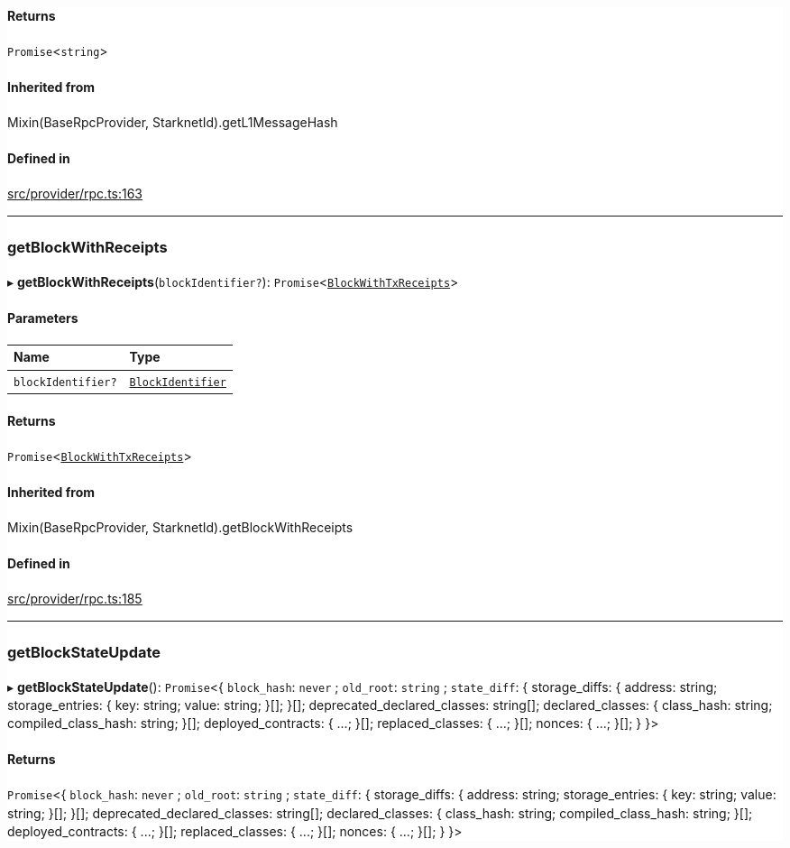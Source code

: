 #### Returns

`Promise`<`string`\>

#### Inherited from

Mixin(BaseRpcProvider, StarknetId).getL1MessageHash

#### Defined in

[src/provider/rpc.ts:163](https://github.com/starknet-io/starknet.js/blob/v6.11.0/src/provider/rpc.ts#L163)

---

### getBlockWithReceipts

▸ **getBlockWithReceipts**(`blockIdentifier?`): `Promise`<[`BlockWithTxReceipts`](../namespaces/types.RPC.RPCSPEC07.API.md#blockwithtxreceipts)\>

#### Parameters

| Name               | Type                                                        |
| :----------------- | :---------------------------------------------------------- |
| `blockIdentifier?` | [`BlockIdentifier`](../namespaces/types.md#blockidentifier) |

#### Returns

`Promise`<[`BlockWithTxReceipts`](../namespaces/types.RPC.RPCSPEC07.API.md#blockwithtxreceipts)\>

#### Inherited from

Mixin(BaseRpcProvider, StarknetId).getBlockWithReceipts

#### Defined in

[src/provider/rpc.ts:185](https://github.com/starknet-io/starknet.js/blob/v6.11.0/src/provider/rpc.ts#L185)

---

### getBlockStateUpdate

▸ **getBlockStateUpdate**(): `Promise`<\{ `block_hash`: `never` ; `old_root`: `string` ; `state_diff`: \{ storage_diffs: \{ address: string; storage_entries: \{ key: string; value: string; }[]; }[]; deprecated_declared_classes: string[]; declared_classes: \{ class_hash: string; compiled_class_hash: string; }[]; deployed_contracts: \{ ...; }[]; replaced_classes: \{ ...; }[]; nonces: \{ ...; }[]; } }\>

#### Returns

`Promise`<\{ `block_hash`: `never` ; `old_root`: `string` ; `state_diff`: \{ storage_diffs: \{ address: string; storage_entries: \{ key: string; value: string; }[]; }[]; deprecated_declared_classes: string[]; declared_classes: \{ class_hash: string; compiled_class_hash: string; }[]; deployed_contracts: \{ ...; }[]; replaced_classes: \{ ...; }[]; nonces: \{ ...; }[]; } }\>
